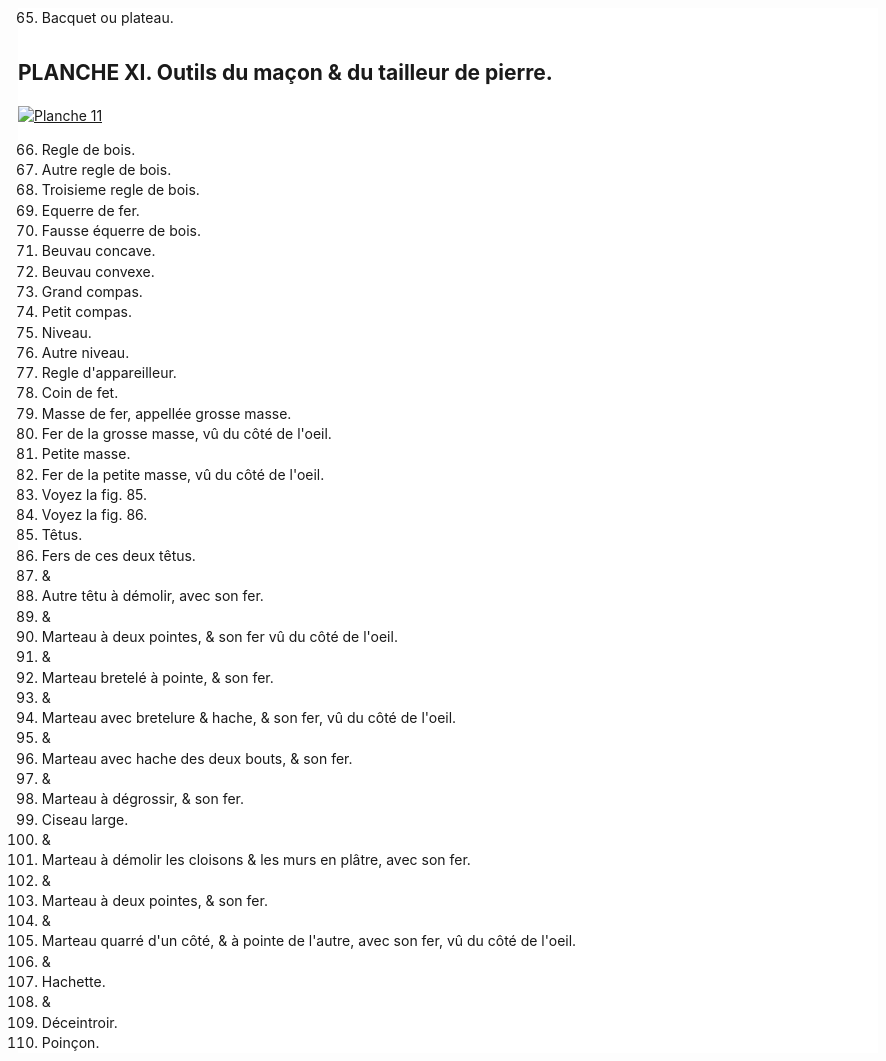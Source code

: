 65. Bacquet ou plateau.


PLANCHE XI. Outils du maçon & du tailleur de pierre.
----------------------------------------------------

[![Planche 11](Planche_11.jpeg)](Planche_11.jpeg)

66. Regle de bois.
67. Autre regle de bois.
68. Troisieme regle de bois.
69. Equerre de fer.
70. Fausse équerre de bois.
71. Beuvau concave.
72. Beuvau convexe.
73. Grand compas.
74. Petit compas.
75. Niveau.
76. Autre niveau.
77. Regle d'appareilleur.
78. Coin de fet.
79. Masse de fer, appellée grosse masse.
80. Fer de la grosse masse, vû du côté de l'oeil.
81. Petite masse.
82. Fer de la petite masse, vû du côté de l'oeil.
83. Voyez la fig. 85.
84. Voyez la fig. 86.
85. Têtus.
86. Fers de ces deux têtus.
87. &
88. Autre têtu à démolir, avec son fer.
89. &
90. Marteau à deux pointes, & son fer vû du côté de l'oeil.
91. &
92. Marteau bretelé à pointe, & son fer.
93. &
94. Marteau avec bretelure & hache, & son fer, vû du côté de l'oeil.
95. &
96. Marteau avec hache des deux bouts, & son fer.
97. &
98. Marteau à dégrossir, & son fer.
99. Ciseau large.
100. &
101. Marteau à démolir les cloisons & les murs en plâtre, avec son fer.
102. &
103. Marteau à deux pointes, & son fer.
104. &
105. Marteau quarré d'un côté, & à pointe de l'autre, avec son fer, vû du côté de l'oeil.
106. &
107. Hachette.
108. &
109. Déceintroir.
110. Poinçon.
